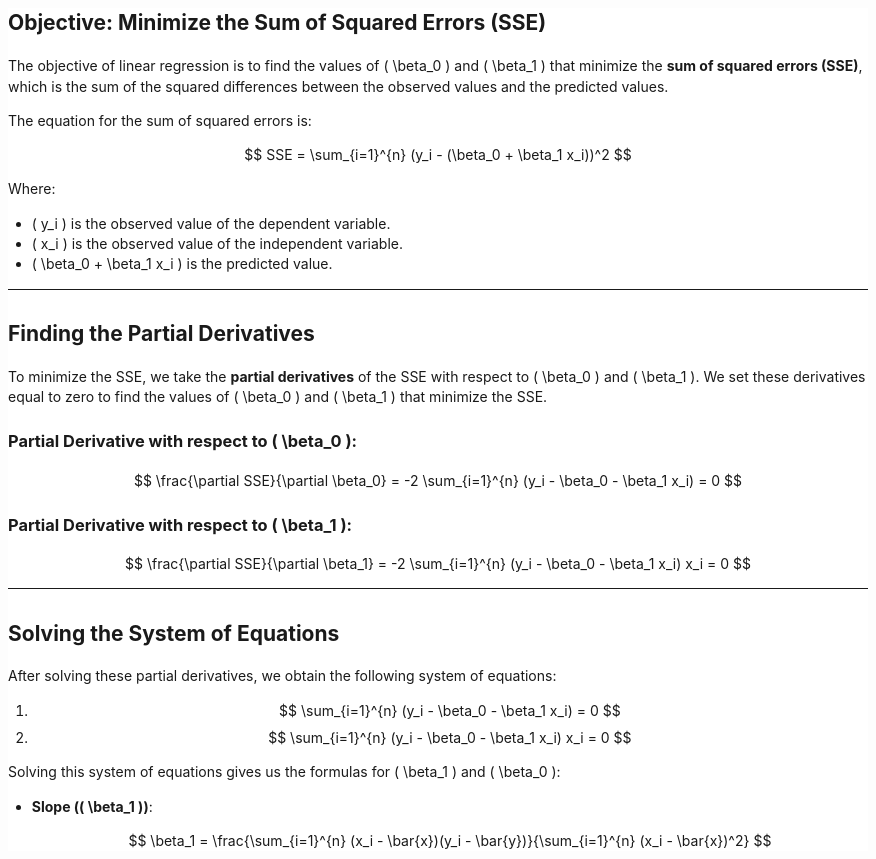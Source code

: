 
## Objective: Minimize the Sum of Squared Errors (SSE)

The objective of linear regression is to find the values of \( \beta_0 \) and \( \beta_1 \) that minimize the **sum of squared errors (SSE)**, which is the sum of the squared differences between the observed values and the predicted values.

The equation for the sum of squared errors is:

$$
SSE = \sum_{i=1}^{n} (y_i - (\beta_0 + \beta_1 x_i))^2
$$

Where:
- \( y_i \) is the observed value of the dependent variable.
- \( x_i \) is the observed value of the independent variable.
- \( \beta_0 + \beta_1 x_i \) is the predicted value.

---

## Finding the Partial Derivatives

To minimize the SSE, we take the **partial derivatives** of the SSE with respect to \( \beta_0 \) and \( \beta_1 \). We set these derivatives equal to zero to find the values of \( \beta_0 \) and \( \beta_1 \) that minimize the SSE.

### Partial Derivative with respect to \( \beta_0 \):

$$
\frac{\partial SSE}{\partial \beta_0} = -2 \sum_{i=1}^{n} (y_i - \beta_0 - \beta_1 x_i) = 0
$$

### Partial Derivative with respect to \( \beta_1 \):

$$
\frac{\partial SSE}{\partial \beta_1} = -2 \sum_{i=1}^{n} (y_i - \beta_0 - \beta_1 x_i) x_i = 0
$$

---

## Solving the System of Equations

After solving these partial derivatives, we obtain the following system of equations:

1. $$ \sum_{i=1}^{n} (y_i - \beta_0 - \beta_1 x_i) = 0 $$
2. $$ \sum_{i=1}^{n} (y_i - \beta_0 - \beta_1 x_i) x_i = 0 $$

Solving this system of equations gives us the formulas for \( \beta_1 \) and \( \beta_0 \):

- **Slope (\( \beta_1 \))**:

  $$
  \beta_1 = \frac{\sum_{i=1}^{n} (x_i - \bar{x})(y_i - \bar{y})}{\sum_{i=1}^{n} (x_i - \bar{x})^2}
  $$
